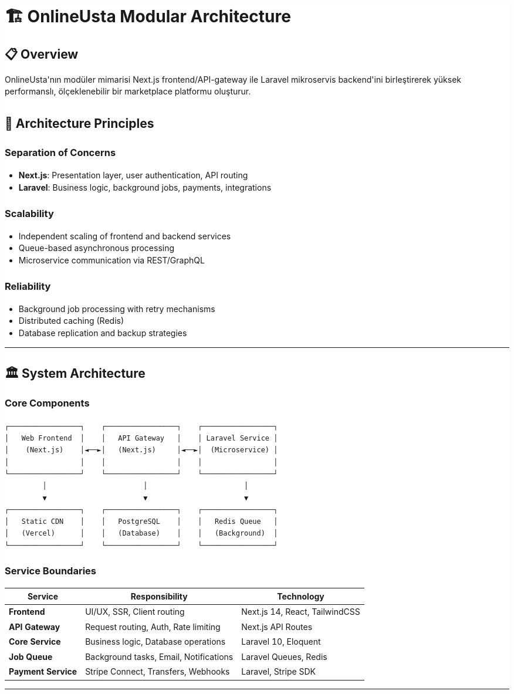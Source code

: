 # 🏗️ OnlineUsta Modular Architecture

## 📋 Overview

OnlineUsta'nın modüler mimarisi Next.js frontend/API-gateway ile Laravel mikroservis backend'ini birleştirerek yüksek performanslı, ölçeklenebilir bir marketplace platformu oluşturur.

## 🎯 Architecture Principles

### **Separation of Concerns**
- **Next.js**: Presentation layer, user authentication, API routing
- **Laravel**: Business logic, background jobs, payments, integrations

### **Scalability**
- Independent scaling of frontend and backend services
- Queue-based asynchronous processing
- Microservice communication via REST/GraphQL

### **Reliability**
- Background job processing with retry mechanisms
- Distributed caching (Redis)
- Database replication and backup strategies

---

## 🏛️ System Architecture

### **Core Components**

```
┌─────────────────┐    ┌─────────────────┐    ┌─────────────────┐
│   Web Frontend  │    │   API Gateway   │    │ Laravel Service │
│    (Next.js)    │◄──►│   (Next.js)     │◄──►│  (Microservice) │
│                 │    │                 │    │                 │
└─────────────────┘    └─────────────────┘    └─────────────────┘
         │                       │                       │
         ▼                       ▼                       ▼
┌─────────────────┐    ┌─────────────────┐    ┌─────────────────┐
│   Static CDN    │    │   PostgreSQL    │    │   Redis Queue   │
│   (Vercel)      │    │   (Database)    │    │   (Background)  │
└─────────────────┘    └─────────────────┘    └─────────────────┘
```

### **Service Boundaries**

| Service | Responsibility | Technology |
|---------|---------------|------------|
| **Frontend** | UI/UX, SSR, Client routing | Next.js 14, React, TailwindCSS |
| **API Gateway** | Request routing, Auth, Rate limiting | Next.js API Routes |
| **Core Service** | Business logic, Database operations | Laravel 10, Eloquent |
| **Job Queue** | Background tasks, Email, Notifications | Laravel Queues, Redis |
| **Payment Service** | Stripe Connect, Transfers, Webhooks | Laravel, Stripe SDK |

---